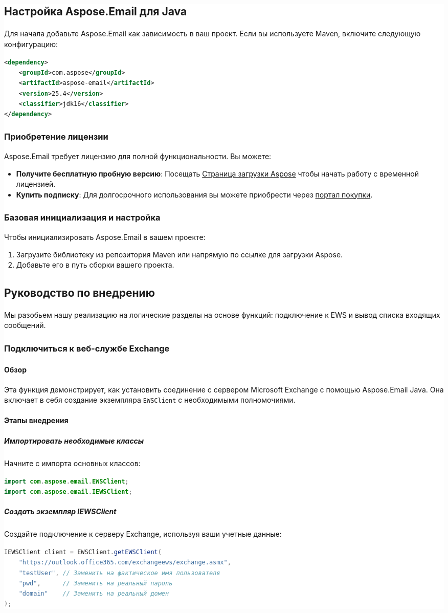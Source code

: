 ## Настройка Aspose.Email для Java

Для начала добавьте Aspose.Email как зависимость в ваш проект. Если вы используете Maven, включите следующую конфигурацию:

```xml
<dependency>
    <groupId>com.aspose</groupId>
    <artifactId>aspose-email</artifactId>
    <version>25.4</version>
    <classifier>jdk16</classifier>
</dependency>
```

### Приобретение лицензии

Aspose.Email требует лицензию для полной функциональности. Вы можете:
- **Получите бесплатную пробную версию**: Посещать [Страница загрузки Aspose](https://releases.aspose.com/email/java/) чтобы начать работу с временной лицензией.
- **Купить подписку**: Для долгосрочного использования вы можете приобрести через [портал покупки](https://purchase.aspose.com/buy).

### Базовая инициализация и настройка

Чтобы инициализировать Aspose.Email в вашем проекте:
1. Загрузите библиотеку из репозитория Maven или напрямую по ссылке для загрузки Aspose.
2. Добавьте его в путь сборки вашего проекта.

## Руководство по внедрению

Мы разобьем нашу реализацию на логические разделы на основе функций: подключение к EWS и вывод списка входящих сообщений.

### Подключиться к веб-службе Exchange

#### Обзор
Эта функция демонстрирует, как установить соединение с сервером Microsoft Exchange с помощью Aspose.Email Java. Она включает в себя создание экземпляра `EWSClient` с необходимыми полномочиями.

#### Этапы внедрения

##### Импортировать необходимые классы
Начните с импорта основных классов:

```java
import com.aspose.email.EWSClient;
import com.aspose.email.IEWSClient;
```

##### Создать экземпляр IEWSClient
Создайте подключение к серверу Exchange, используя ваши учетные данные:

```java
IEWSClient client = EWSClient.getEWSClient(
    "https://outlook.office365.com/exchangeews/exchange.asmx",
    "testUser", // Заменить на фактическое имя пользователя
    "pwd",      // Заменить на реальный пароль
    "domain"    // Заменить на реальный домен
);
```
